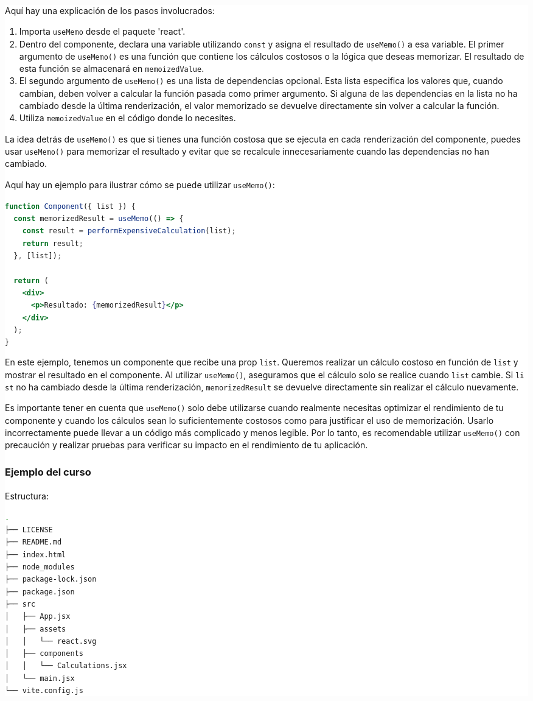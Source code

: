 Aquí hay una explicación de los pasos involucrados:

1. Importa `useMemo` desde el paquete 'react'.
2. Dentro del componente, declara una variable utilizando `const` y asigna el resultado de `useMemo()` a esa variable. El primer argumento de `useMemo()` es una función que contiene los cálculos costosos o la lógica que deseas memorizar. El resultado de esta función se almacenará en `memoizedValue`.
3. El segundo argumento de `useMemo()` es una lista de dependencias opcional. Esta lista especifica los valores que, cuando cambian, deben volver a calcular la función pasada como primer argumento. Si alguna de las dependencias en la lista no ha cambiado desde la última renderización, el valor memorizado se devuelve directamente sin volver a calcular la función.
4. Utiliza `memoizedValue` en el código donde lo necesites.

La idea detrás de `useMemo()` es que si tienes una función costosa que se ejecuta en cada renderización del componente, puedes usar `useMemo()` para memorizar el resultado y evitar que se recalcule innecesariamente cuando las dependencias no han cambiado.

Aquí hay un ejemplo para ilustrar cómo se puede utilizar `useMemo()`:

```jsx
function Component({ list }) {
  const memorizedResult = useMemo(() => {
    const result = performExpensiveCalculation(list);
    return result;
  }, [list]);

  return (
    <div>
      <p>Resultado: {memorizedResult}</p>
    </div>
  );
}
```

En este ejemplo, tenemos un componente que recibe una prop `list`. Queremos realizar un cálculo costoso en función de `list` y mostrar el resultado en el componente. Al utilizar `useMemo()`, aseguramos que el cálculo solo se realice cuando `list` cambie. Si `list` no ha cambiado desde la última renderización, `memorizedResult` se devuelve directamente sin realizar el cálculo nuevamente.

Es importante tener en cuenta que `useMemo()` solo debe utilizarse cuando realmente necesitas optimizar el rendimiento de tu componente y cuando los cálculos sean lo suficientemente costosos como para justificar el uso de memorización. Usarlo incorrectamente puede llevar a un código más complicado y menos legible. Por lo tanto, es recomendable utilizar `useMemo()` con precaución y realizar pruebas para verificar su impacto en el rendimiento de tu aplicación.

### Ejemplo del curso 

Estructura:

```bash
.
├── LICENSE
├── README.md
├── index.html
├── node_modules
├── package-lock.json
├── package.json
├── src
│   ├── App.jsx
│   ├── assets
│   │   └── react.svg
│   ├── components
│   │   └── Calculations.jsx
│   └── main.jsx
└── vite.config.js
```
